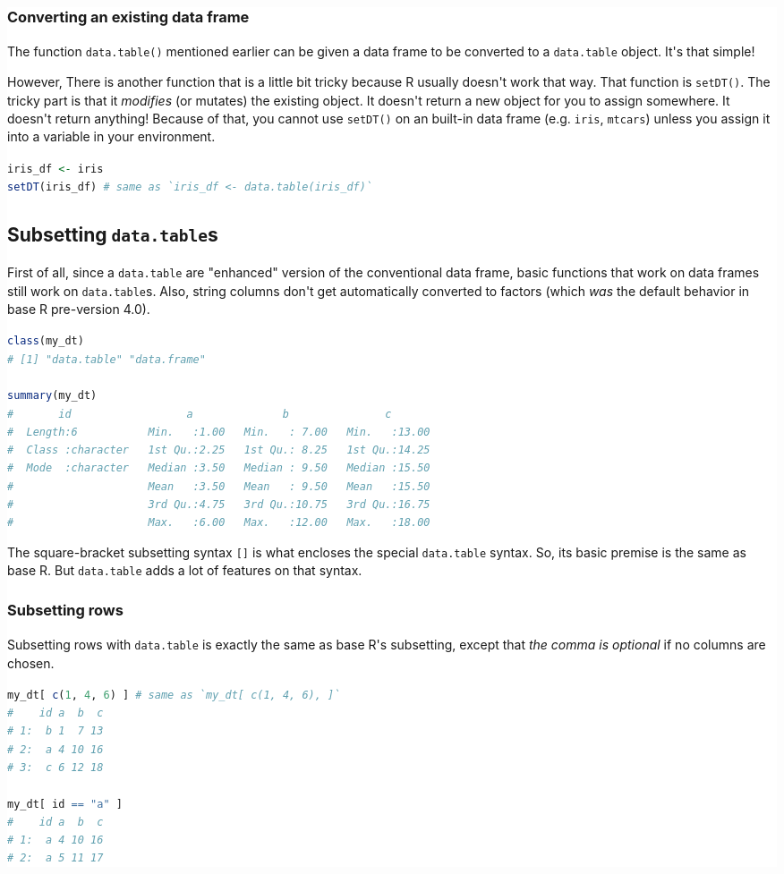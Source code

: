 ### Converting an existing data frame

The function `data.table()` mentioned earlier can be given a data frame to be
converted to a `data.table` object. It's that simple!

However, There is another function that is a little bit tricky because R usually
doesn't work that way. That function is `setDT()`.  The tricky part is that it
_modifies_ (or mutates) the existing object. It doesn't return a new object for
you to assign somewhere. It doesn't return anything! Because of that, you cannot
use `setDT()` on an built-in data frame (e.g. `iris`, `mtcars`) unless you
assign it into a variable in your environment.

```r
iris_df <- iris
setDT(iris_df) # same as `iris_df <- data.table(iris_df)`
```

## Subsetting `data.table`s

First of all, since a `data.table` are "enhanced" version of the conventional
data frame, basic functions that work on data frames still work on
`data.table`s. Also, string columns don't get automatically converted to factors
(which _was_ the default behavior in base R pre-version 4.0).

```r
class(my_dt)
# [1] "data.table" "data.frame"

summary(my_dt)
#       id                  a              b               c
#  Length:6           Min.   :1.00   Min.   : 7.00   Min.   :13.00
#  Class :character   1st Qu.:2.25   1st Qu.: 8.25   1st Qu.:14.25
#  Mode  :character   Median :3.50   Median : 9.50   Median :15.50
#                     Mean   :3.50   Mean   : 9.50   Mean   :15.50
#                     3rd Qu.:4.75   3rd Qu.:10.75   3rd Qu.:16.75
#                     Max.   :6.00   Max.   :12.00   Max.   :18.00
```

The square-bracket subsetting syntax `[]` is what encloses the special
`data.table` syntax. So, its basic premise is the same as base R. But
`data.table` adds a lot of features on that syntax.

### Subsetting rows

Subsetting rows with `data.table` is exactly the same as base R's subsetting,
except that _the comma is optional_ if no columns are chosen.

```r
my_dt[ c(1, 4, 6) ] # same as `my_dt[ c(1, 4, 6), ]`
#    id a  b  c
# 1:  b 1  7 13
# 2:  a 4 10 16
# 3:  c 6 12 18

my_dt[ id == "a" ]
#    id a  b  c
# 1:  a 4 10 16
# 2:  a 5 11 17
```
